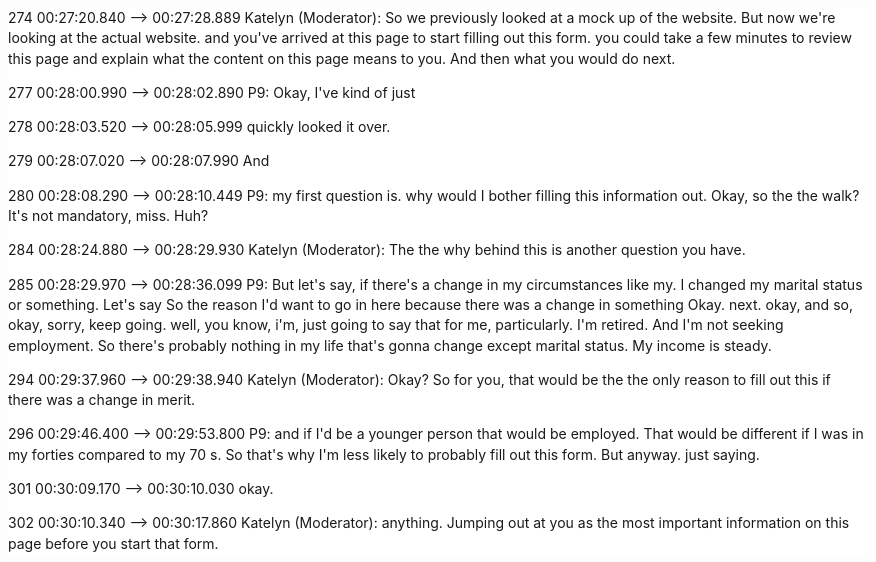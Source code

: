 274
00:27:20.840 --> 00:27:28.889
Katelyn (Moderator): So we previously looked at a mock up of the website. But now we're looking at the actual website. and you've arrived at this page to start filling out this form. you could take a few minutes to review this page and explain what the content on this page means to you. And then what you would do next.

277
00:28:00.990 --> 00:28:02.890
P9: Okay, I've kind of just

278
00:28:03.520 --> 00:28:05.999
quickly looked it over.

279
00:28:07.020 --> 00:28:07.990
And

280
00:28:08.290 --> 00:28:10.449
P9: my first question is. why would I bother filling this information out. Okay, so the the walk? It's not mandatory, miss. Huh?

284
00:28:24.880 --> 00:28:29.930
Katelyn (Moderator): The the why behind this is another question you have.

285
00:28:29.970 --> 00:28:36.099
P9: But let's say, if there's a change in my circumstances like my. I changed my marital status or something. Let's say So the reason I'd want to go in here because there was a change in something  Okay. next. okay, and so, okay, sorry, keep going. well, you know, i'm, just going to say that for me, particularly. I'm retired. And I'm not seeking employment. So there's probably nothing in my life that's gonna change except marital status. My income is steady.

294
00:29:37.960 --> 00:29:38.940
Katelyn (Moderator): Okay? So for you, that would be the the only reason to fill out this if there was a change in merit.

296
00:29:46.400 --> 00:29:53.800
P9: and if I'd be a younger person that would be employed. That would be different if I was in my forties compared to my 70 s. So that's why I'm less likely to probably fill out this form. But anyway. just saying.

301
00:30:09.170 --> 00:30:10.030
okay.

302
00:30:10.340 --> 00:30:17.860
Katelyn (Moderator): anything. Jumping out at you as the most important information on this page before you start that form.
